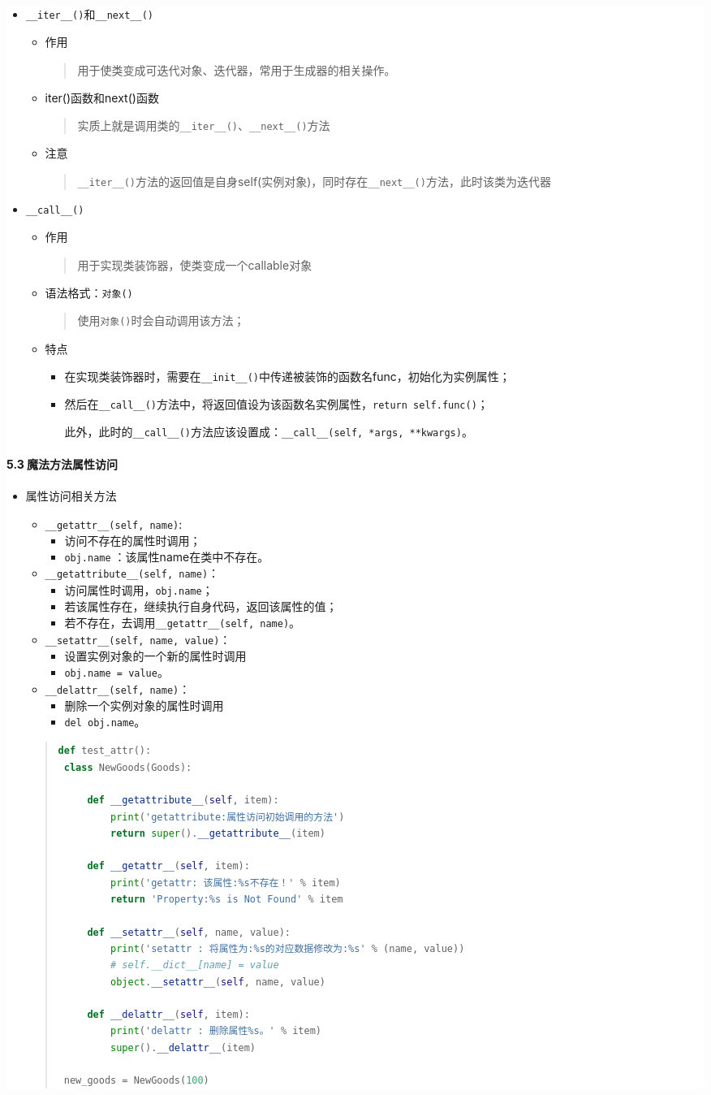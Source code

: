 * `__iter__()`和`__next__()`

  * 作用

    > 用于使类变成可迭代对象、迭代器，常用于生成器的相关操作。

  * iter()函数和next()函数

    > 实质上就是调用类的`__iter__()`、`__next__()`方法

  * 注意

    > `__iter__()`方法的返回值是自身self(实例对象)，同时存在`__next__()`方法，此时该类为迭代器

* `__call__()`

  * 作用

    > 用于实现类装饰器，使类变成一个callable对象

  * 语法格式：`对象()`

    > 使用`对象()`时会自动调用该方法；

  * 特点

    * 在实现类装饰器时，需要在`__init__()`中传递被装饰的函数名func，初始化为实例属性；

    * 然后在`__call__()`方法中，将返回值设为该函数名实例属性，`return self.func()`；

      此外，此时的`__call__()`方法应该设置成：`__call__(self, *args, **kwargs)`。

#### 5.3 魔法方法属性访问

* 属性访问相关方法

  * `__getattr__(self, name)`: 
    * 访问不存在的属性时调用；
    * `obj.name` ：该属性name在类中不存在。
  * `__getattribute__(self, name)`：
    * 访问属性时调用，`obj.name`；
    * 若该属性存在，继续执行自身代码，返回该属性的值；
    * 若不存在，去调用`__getattr__(self, name)`。
  * `__setattr__(self, name, value)`：
    * 设置实例对象的一个新的属性时调用
    * `obj.name = value`。
  * `__delattr__(self, name)`：
    * 删除一个实例对象的属性时调用
    * `del obj.name`。

  > ```python
  > def test_attr():
  >  class NewGoods(Goods):
  > 
  >      def __getattribute__(self, item):
  >          print('getattribute:属性访问初始调用的方法')
  >          return super().__getattribute__(item)
  > 
  >      def __getattr__(self, item):
  >          print('getattr: 该属性:%s不存在！' % item)
  >          return 'Property:%s is Not Found' % item
  > 
  >      def __setattr__(self, name, value):
  >          print('setattr : 将属性为:%s的对应数据修改为:%s' % (name, value))
  >          # self.__dict__[name] = value
  >          object.__setattr__(self, name, value)
  > 
  >      def __delattr__(self, item):
  >          print('delattr : 删除属性%s。' % item)
  >          super().__delattr__(item)
  > 
  >  new_goods = NewGoods(100)